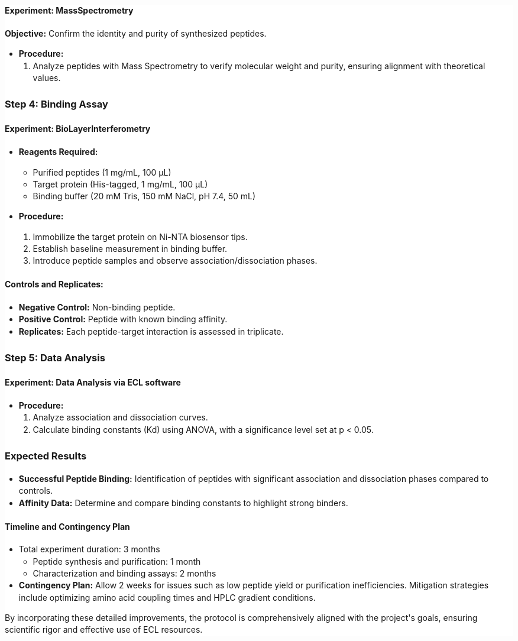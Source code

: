 #### Experiment: MassSpectrometry
**Objective:** Confirm the identity and purity of synthesized peptides.

- **Procedure:**
  1. Analyze peptides with Mass Spectrometry to verify molecular weight and purity, ensuring alignment with theoretical values.

### Step 4: Binding Assay

#### Experiment: BioLayerInterferometry
- **Reagents Required:**
  - Purified peptides (1 mg/mL, 100 µL)
  - Target protein (His-tagged, 1 mg/mL, 100 µL)
  - Binding buffer (20 mM Tris, 150 mM NaCl, pH 7.4, 50 mL)

- **Procedure:**
  1. Immobilize the target protein on Ni-NTA biosensor tips.
  2. Establish baseline measurement in binding buffer.
  3. Introduce peptide samples and observe association/dissociation phases.

#### Controls and Replicates:
- **Negative Control:** Non-binding peptide.
- **Positive Control:** Peptide with known binding affinity.
- **Replicates:** Each peptide-target interaction is assessed in triplicate.

### Step 5: Data Analysis

#### Experiment: Data Analysis via ECL software
- **Procedure:**
  1. Analyze association and dissociation curves.
  2. Calculate binding constants (Kd) using ANOVA, with a significance level set at p < 0.05.

### Expected Results
- **Successful Peptide Binding:** Identification of peptides with significant association and dissociation phases compared to controls.
- **Affinity Data:** Determine and compare binding constants to highlight strong binders.

#### Timeline and Contingency Plan
- Total experiment duration: 3 months
  - Peptide synthesis and purification: 1 month
  - Characterization and binding assays: 2 months
- **Contingency Plan:** Allow 2 weeks for issues such as low peptide yield or purification inefficiencies. Mitigation strategies include optimizing amino acid coupling times and HPLC gradient conditions.

By incorporating these detailed improvements, the protocol is comprehensively aligned with the project's goals, ensuring scientific rigor and effective use of ECL resources.


